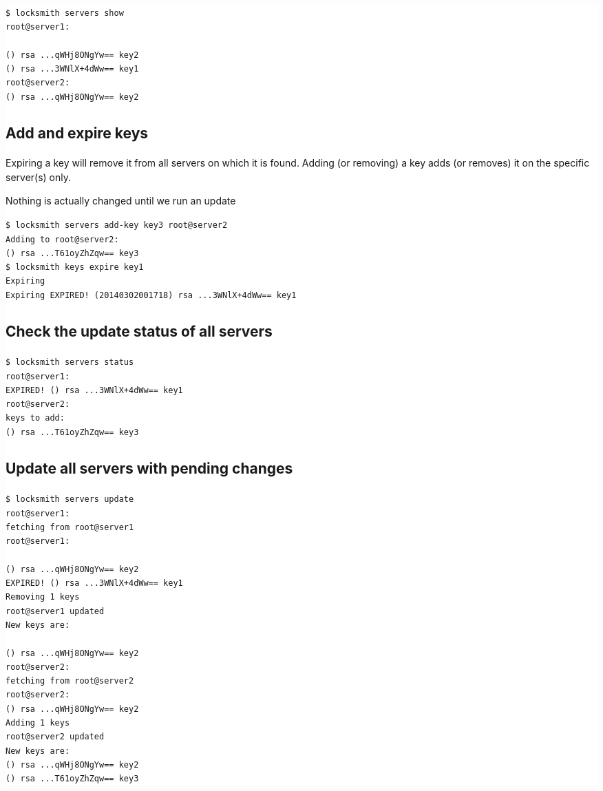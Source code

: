 
    $ locksmith servers show
    root@server1:
    
    () rsa ...qWHj8ONgYw== key2
    () rsa ...3WNlX+4dWw== key1
    root@server2:
    () rsa ...qWHj8ONgYw== key2

## Add and expire keys

Expiring a key will remove it from all servers on which it is found.
Adding (or removing) a key adds (or removes) it on the specific
server(s) only.

Nothing is actually changed until we run an update


    $ locksmith servers add-key key3 root@server2
    Adding to root@server2:
    () rsa ...T61oyZhZqw== key3
    $ locksmith keys expire key1
    Expiring 
    Expiring EXPIRED! (20140302001718) rsa ...3WNlX+4dWw== key1

## Check the update status of all servers

    $ locksmith servers status
    root@server1:
    EXPIRED! () rsa ...3WNlX+4dWw== key1
    root@server2:
    keys to add:
    () rsa ...T61oyZhZqw== key3

## Update all servers with pending changes

    $ locksmith servers update
    root@server1:
    fetching from root@server1
    root@server1:
    
    () rsa ...qWHj8ONgYw== key2
    EXPIRED! () rsa ...3WNlX+4dWw== key1
    Removing 1 keys
    root@server1 updated
    New keys are:
    
    () rsa ...qWHj8ONgYw== key2
    root@server2:
    fetching from root@server2
    root@server2:
    () rsa ...qWHj8ONgYw== key2
    Adding 1 keys
    root@server2 updated
    New keys are:
    () rsa ...qWHj8ONgYw== key2
    () rsa ...T61oyZhZqw== key3

